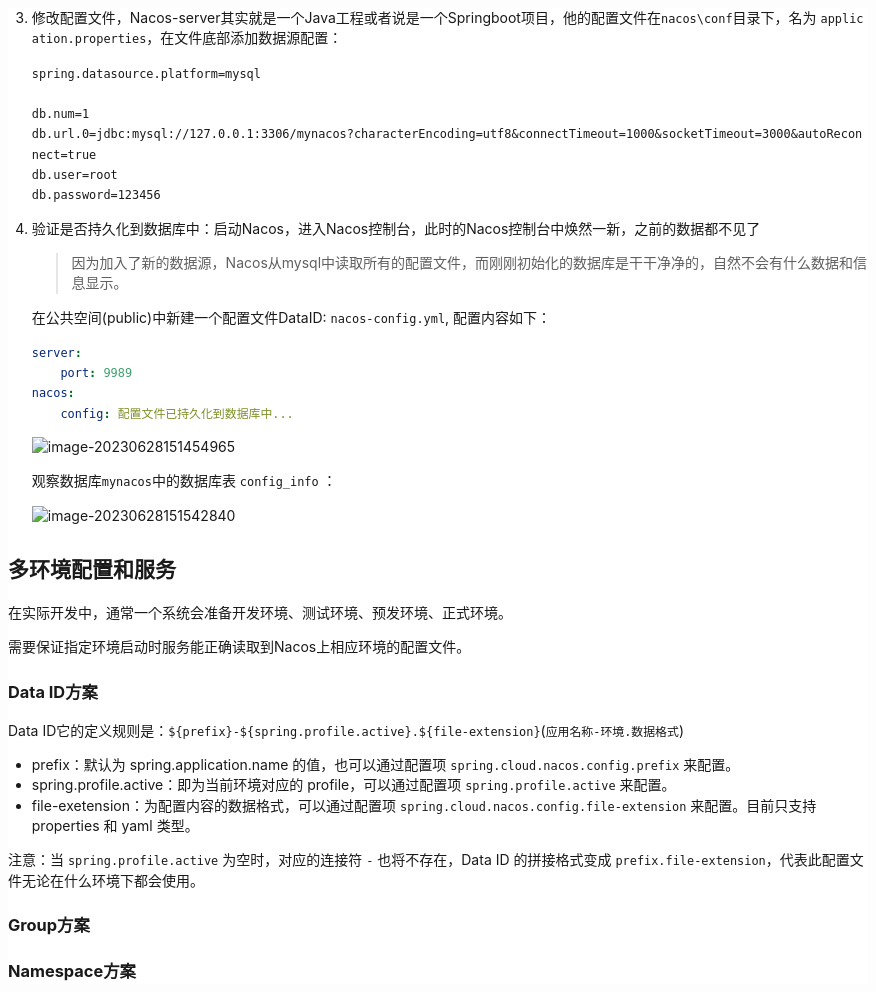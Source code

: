 3. 修改配置文件，Nacos-server其实就是一个Java工程或者说是一个Springboot项目，他的配置文件在`nacos\conf`目录下，名为 `application.properties`，在文件底部添加数据源配置：

   ```
   spring.datasource.platform=mysql
   
   db.num=1
   db.url.0=jdbc:mysql://127.0.0.1:3306/mynacos?characterEncoding=utf8&connectTimeout=1000&socketTimeout=3000&autoReconnect=true
   db.user=root
   db.password=123456
   ```

4. 验证是否持久化到数据库中：启动Nacos，进入Nacos控制台，此时的Nacos控制台中焕然一新，之前的数据都不见了

   > 因为加入了新的数据源，Nacos从mysql中读取所有的配置文件，而刚刚初始化的数据库是干干净净的，自然不会有什么数据和信息显示。

   在公共空间(public)中新建一个配置文件DataID: `nacos-config.yml`, 配置内容如下：

   ```yaml
   server: 
       port: 9989
   nacos:
       config: 配置文件已持久化到数据库中...
   ```

   ![image-20230628151454965](https://cdn.jsdelivr.net/gh/letengzz/Two-C@main/img/202306281514070.png)

   观察数据库`mynacos`中的数据库表 `config_info` ：

   ![image-20230628151542840](https://cdn.jsdelivr.net/gh/letengzz/Two-C@main/img/202306281515927.png)

## 多环境配置和服务

在实际开发中，通常一个系统会准备开发环境、测试环境、预发环境、正式环境。

需要保证指定环境启动时服务能正确读取到Nacos上相应环境的配置文件。

### Data ID方案

Data ID它的定义规则是：`${prefix}-${spring.profile.active}.${file-extension}`(`应用名称-环境.数据格式`)

- prefix：默认为 spring.application.name 的值，也可以通过配置项 `spring.cloud.nacos.config.prefix` 来配置。
- spring.profile.active：即为当前环境对应的 profile，可以通过配置项 `spring.profile.active` 来配置。
- file-exetension：为配置内容的数据格式，可以通过配置项 `spring.cloud.nacos.config.file-extension` 来配置。目前只支持 properties 和 yaml 类型。

注意：当 `spring.profile.active` 为空时，对应的连接符 `-` 也将不存在，Data ID 的拼接格式变成 `prefix.file-extension`，代表此配置文件无论在什么环境下都会使用。

### Group方案



### Namespace方案
